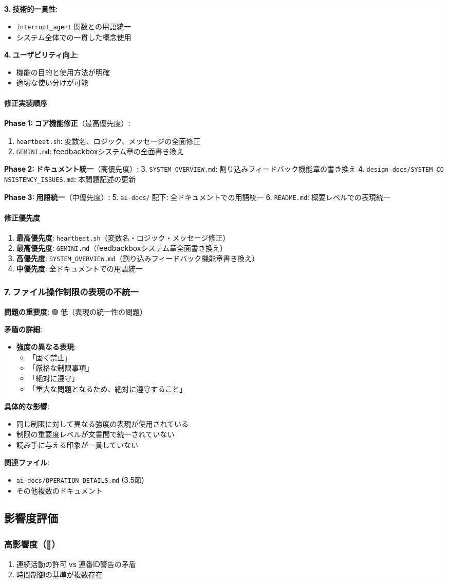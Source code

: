 **3. 技術的一貫性**:
- `interrupt_agent` 関数との用語統一
- システム全体での一貫した概念使用

**4. ユーザビリティ向上**:
- 機能の目的と使用方法が明確
- 適切な使い分けが可能

#### 修正実装順序

**Phase 1: コア機能修正**（最高優先度）:
1. `heartbeat.sh`: 変数名、ロジック、メッセージの全面修正
2. `GEMINI.md`: feedbackboxシステム章の全面書き換え

**Phase 2: ドキュメント統一**（高優先度）:
3. `SYSTEM_OVERVIEW.md`: 割り込みフィードバック機能章の書き換え
4. `design-docs/SYSTEM_CONSISTENCY_ISSUES.md`: 本問題記述の更新

**Phase 3: 用語統一**（中優先度）:
5. `ai-docs/` 配下: 全ドキュメントでの用語統一
6. `README.md`: 概要レベルでの表現統一

#### 修正優先度
1. **最高優先度**: `heartbeat.sh`（変数名・ロジック・メッセージ修正）
2. **最高優先度**: `GEMINI.md`（feedbackboxシステム章全面書き換え）
3. **高優先度**: `SYSTEM_OVERVIEW.md`（割り込みフィードバック機能章書き換え）
4. **中優先度**: 全ドキュメントでの用語統一

### 7. ファイル操作制限の表現の不統一

**問題の重要度**: 🟢 低（表現の統一性の問題）

**矛盾の詳細**:
- **強度の異なる表現**:
  - 「固く禁止」
  - 「厳格な制限事項」
  - 「絶対に遵守」
  - 「重大な問題となるため、絶対に遵守すること」

**具体的な影響**:
- 同じ制限に対して異なる強度の表現が使用されている
- 制限の重要度レベルが文書間で統一されていない
- 読み手に与える印象が一貫していない

**関連ファイル**:
- `ai-docs/OPERATION_DETAILS.md` (3.5節)
- その他複数のドキュメント

## 影響度評価

### 高影響度（🔴）
1. 連続活動の許可 vs 連番ID警告の矛盾
2. 時間制御の基準が複数存在
